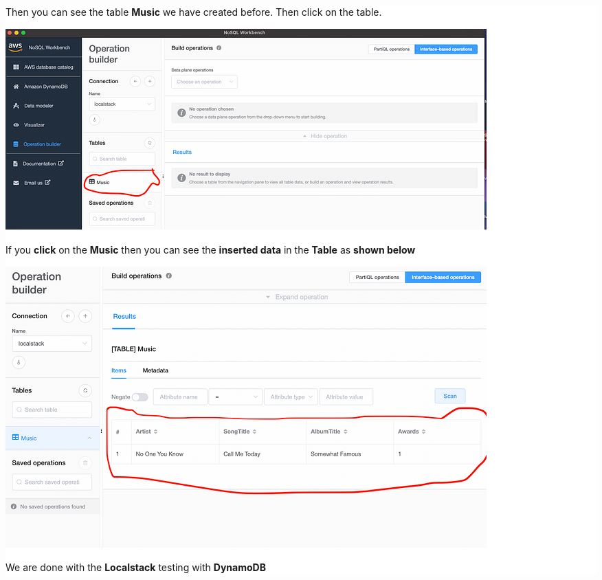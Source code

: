 Then you can see the table **Music** we have created before. Then click on the table.

![img](./DynamoDB_img/1*mhwOMaIbn4420aP1rY2qHA.png)

If you **click** on the **Music** then you can see the **inserted data** in the **Table** as **shown below**

![img](./DynamoDB_img/1*c8JxL1G8w8WWXHnrDyKTXg.png)

We are done with the **Localstack** testing with **DynamoDB**
